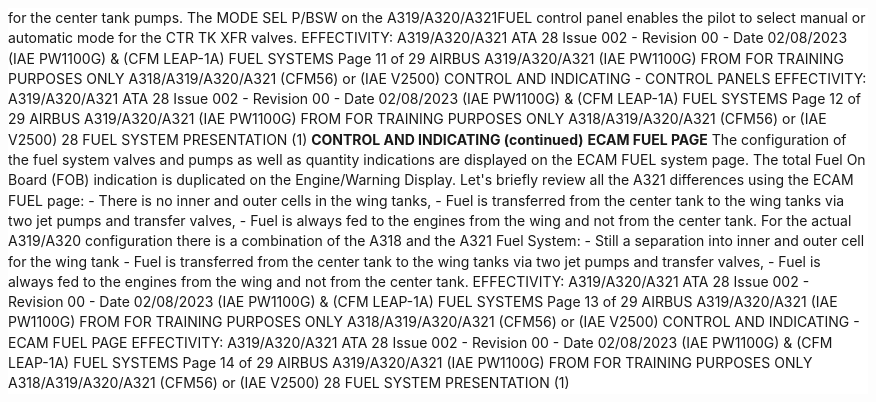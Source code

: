 for the center tank pumps.
The MODE SEL P/BSW on the A319/A320/A321FUEL control panel enables the
pilot to select manual or automatic mode for the CTR TK
XFR valves.
EFFECTIVITY: A319/A320/A321
ATA 28
Issue 002 - Revision 00 - Date 02/08/2023
(IAE PW1100G) & (CFM LEAP-1A)
FUEL SYSTEMS
Page 11 of 29
AIRBUS A319/A320/A321 (IAE PW1100G) FROM
FOR TRAINING PURPOSES ONLY
A318/A319/A320/A321 (CFM56) or (IAE V2500) CONTROL AND INDICATING -
CONTROL PANELS
EFFECTIVITY: A319/A320/A321
ATA 28
Issue 002 - Revision 00 - Date 02/08/2023
(IAE PW1100G) & (CFM LEAP-1A)
FUEL SYSTEMS
Page 12 of 29
AIRBUS A319/A320/A321 (IAE PW1100G) FROM
FOR TRAINING PURPOSES ONLY
A318/A319/A320/A321 (CFM56) or (IAE V2500) 28 FUEL SYSTEM PRESENTATION
(1)
**CONTROL AND INDICATING (continued)**
**ECAM FUEL PAGE**
The configuration of the fuel system valves and pumps as well as
quantity indications are displayed on the ECAM FUEL system page.
The total Fuel On Board (FOB) indication is duplicated on the
Engine/Warning Display.
Let\'s briefly review all the A321 differences using the ECAM FUEL
page:
\- There is no inner and outer cells in the wing tanks,
\- Fuel is transferred from the center tank to the wing tanks via two
jet pumps and transfer valves,
\- Fuel is always fed to the engines from the wing and not from the
center tank.
For the actual A319/A320 configuration there is a combination of the
A318 and the A321 Fuel System:
\- Still a separation into inner and outer cell for the wing tank
\- Fuel is transferred from the center tank to the wing tanks via two
jet pumps and transfer valves,
\- Fuel is always fed to the engines from the wing and not from the
center tank.
EFFECTIVITY: A319/A320/A321
ATA 28
Issue 002 - Revision 00 - Date 02/08/2023
(IAE PW1100G) & (CFM LEAP-1A)
FUEL SYSTEMS
Page 13 of 29
AIRBUS A319/A320/A321 (IAE PW1100G) FROM
FOR TRAINING PURPOSES ONLY
A318/A319/A320/A321 (CFM56) or (IAE V2500) CONTROL AND INDICATING - ECAM
FUEL PAGE
EFFECTIVITY: A319/A320/A321
ATA 28
Issue 002 - Revision 00 - Date 02/08/2023
(IAE PW1100G) & (CFM LEAP-1A)
FUEL SYSTEMS
Page 14 of 29
AIRBUS A319/A320/A321 (IAE PW1100G) FROM
FOR TRAINING PURPOSES ONLY
A318/A319/A320/A321 (CFM56) or (IAE V2500) 28 FUEL SYSTEM PRESENTATION
(1)